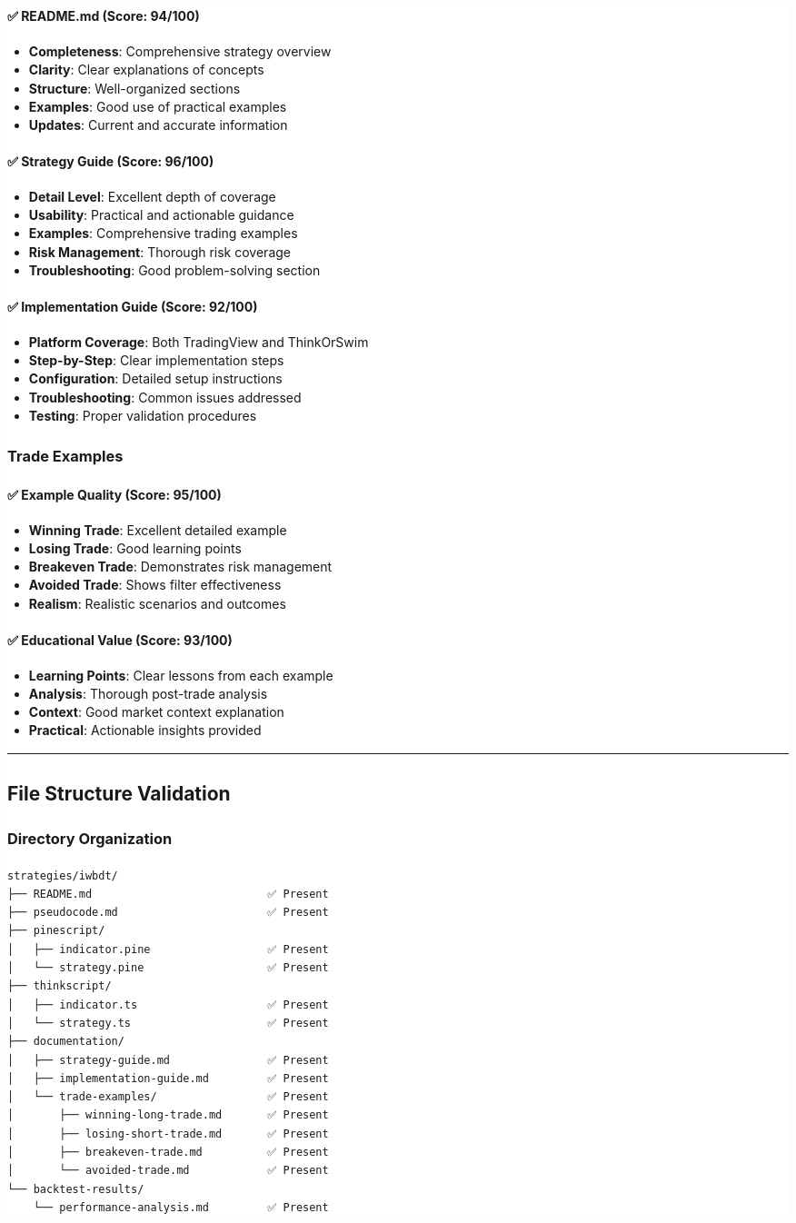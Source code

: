 #### ✅ README.md (Score: 94/100)
- **Completeness**: Comprehensive strategy overview
- **Clarity**: Clear explanations of concepts
- **Structure**: Well-organized sections
- **Examples**: Good use of practical examples
- **Updates**: Current and accurate information

#### ✅ Strategy Guide (Score: 96/100)
- **Detail Level**: Excellent depth of coverage
- **Usability**: Practical and actionable guidance
- **Examples**: Comprehensive trading examples
- **Risk Management**: Thorough risk coverage
- **Troubleshooting**: Good problem-solving section

#### ✅ Implementation Guide (Score: 92/100)
- **Platform Coverage**: Both TradingView and ThinkOrSwim
- **Step-by-Step**: Clear implementation steps
- **Configuration**: Detailed setup instructions
- **Troubleshooting**: Common issues addressed
- **Testing**: Proper validation procedures

### Trade Examples

#### ✅ Example Quality (Score: 95/100)
- **Winning Trade**: Excellent detailed example
- **Losing Trade**: Good learning points
- **Breakeven Trade**: Demonstrates risk management
- **Avoided Trade**: Shows filter effectiveness
- **Realism**: Realistic scenarios and outcomes

#### ✅ Educational Value (Score: 93/100)
- **Learning Points**: Clear lessons from each example
- **Analysis**: Thorough post-trade analysis
- **Context**: Good market context explanation
- **Practical**: Actionable insights provided

---

## File Structure Validation

### Directory Organization
```
strategies/iwbdt/
├── README.md                           ✅ Present
├── pseudocode.md                       ✅ Present
├── pinescript/
│   ├── indicator.pine                  ✅ Present
│   └── strategy.pine                   ✅ Present
├── thinkscript/
│   ├── indicator.ts                    ✅ Present
│   └── strategy.ts                     ✅ Present
├── documentation/
│   ├── strategy-guide.md               ✅ Present
│   ├── implementation-guide.md         ✅ Present
│   └── trade-examples/                 ✅ Present
│       ├── winning-long-trade.md       ✅ Present
│       ├── losing-short-trade.md       ✅ Present
│       ├── breakeven-trade.md          ✅ Present
│       └── avoided-trade.md            ✅ Present
└── backtest-results/
    └── performance-analysis.md         ✅ Present
```
